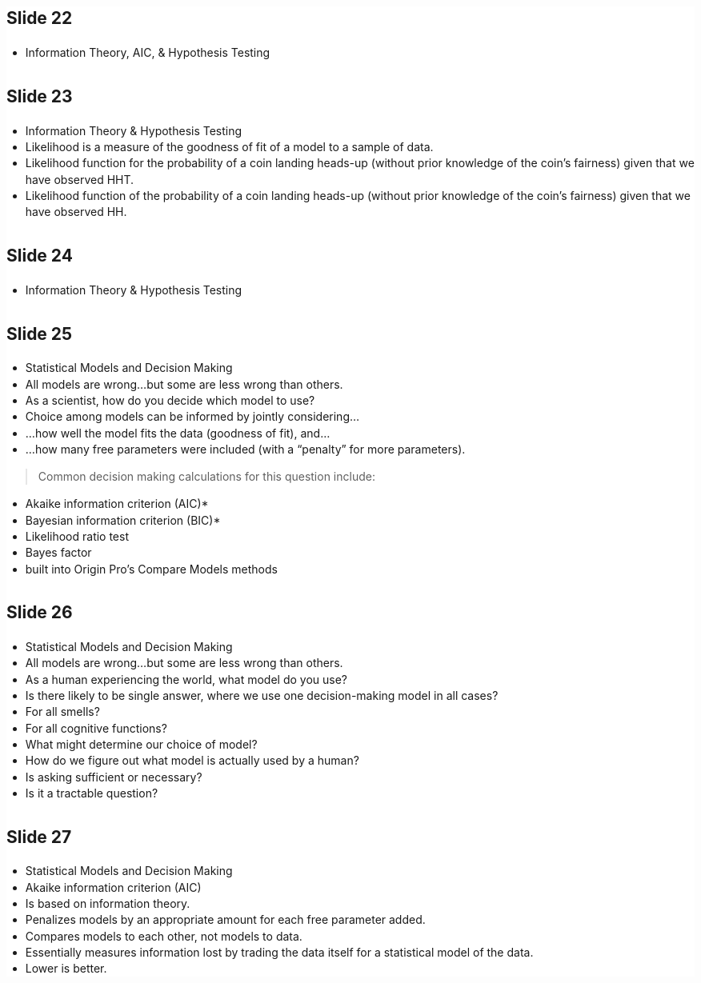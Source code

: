 ## Slide 22
- Information Theory, AIC, & Hypothesis Testing

## Slide 23
- Information Theory & Hypothesis Testing
- Likelihood is a measure of the goodness of fit of a model to a sample of data.
- Likelihood function for the probability of a coin landing heads-up (without prior knowledge of the coin’s fairness) given that we have observed HHT.
- Likelihood function of the probability of a coin landing heads-up (without prior knowledge of the coin’s fairness) given that we have observed HH.

## Slide 24
- Information Theory & Hypothesis Testing

## Slide 25
- Statistical Models and Decision Making
- All models are wrong…but some are less wrong than others.
- As a scientist, how do you decide which model to use?
- Choice among models can be informed by jointly considering…
- …how well the model fits the data (goodness of fit), and…
- …how many free parameters were included (with a “penalty” for more parameters).
> Common decision making calculations for this question include:
- Akaike information criterion (AIC)*
- Bayesian information criterion (BIC)*
- Likelihood ratio test
- Bayes factor
- built into Origin Pro’s Compare Models methods

## Slide 26
- Statistical Models and Decision Making
- All models are wrong…but some are less wrong than others.
- As a human experiencing the world, what model do you use?
- Is there likely to be single answer, where we use one decision-making model in all cases?
- For all smells?
- For all cognitive functions?
- What might determine our choice of model?
- How do we figure out what model is actually used by a human?
- Is asking sufficient or necessary?
- Is it a tractable question?

## Slide 27
- Statistical Models and Decision Making
- Akaike information criterion (AIC)
- Is based on information theory.
- Penalizes models by an appropriate amount for each free parameter added.
- Compares models to each other, not models to data.
- Essentially measures information lost by trading the data itself for a statistical model of the data.
- Lower is better.
